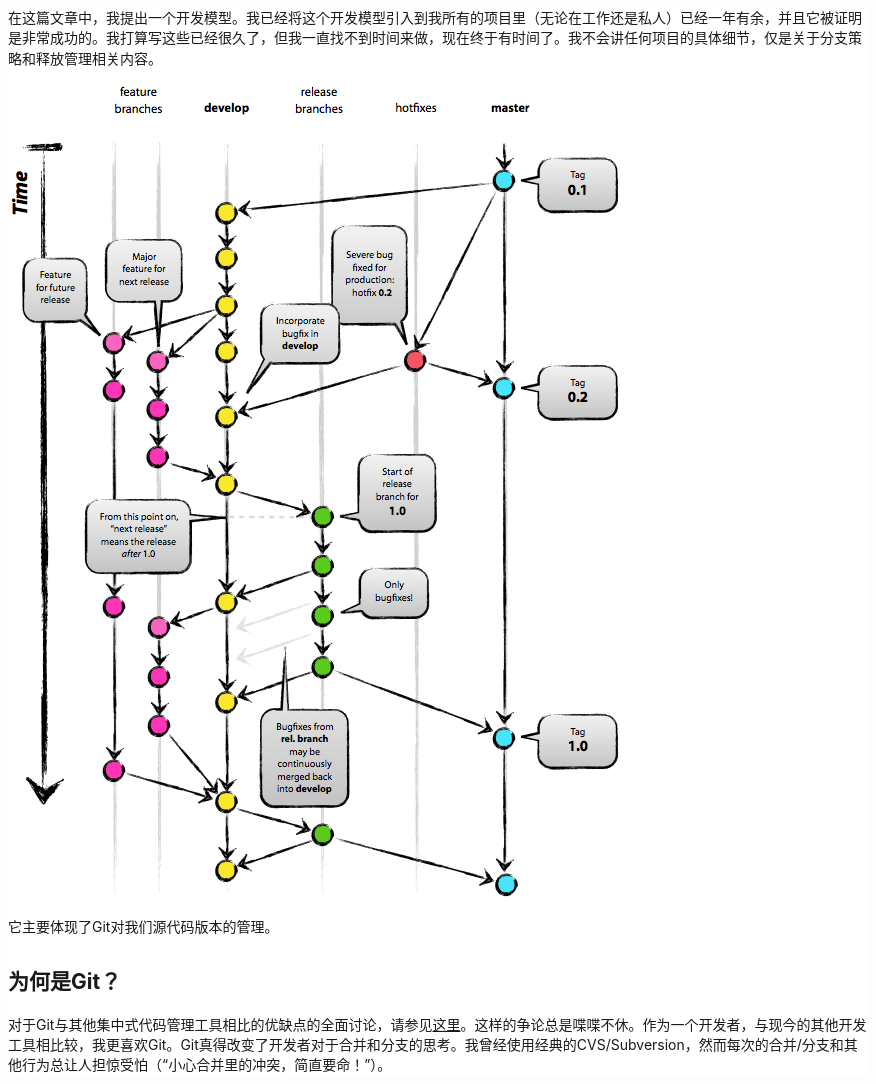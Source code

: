 在这篇文章中，我提出一个开发模型。我已经将这个开发模型引入到我所有的项目里（无论在工作还是私人）已经一年有余，并且它被证明是非常成功的。我打算写这些已经很久了，但我一直找不到时间来做，现在终于有时间了。我不会讲任何项目的具体细节，仅是关于分支策略和释放管理相关内容。

![img](25142840_pKcL.png)

它主要体现了Git对我们源代码版本的管理。

## **为何是Git？**

对于Git与其他集中式代码管理工具相比的优缺点的全面讨论，请参见[这里](https://git.wiki.kernel.org/index.php/GitSvnComparsion)。这样的争论总是喋喋不休。作为一个开发者，与现今的其他开发工具相比较，我更喜欢Git。Git真得改变了开发者对于合并和分支的思考。我曾经使用经典的CVS/Subversion，然而每次的合并/分支和其他行为总让人担惊受怕（“小心合并里的冲突，简直要命！”）。
